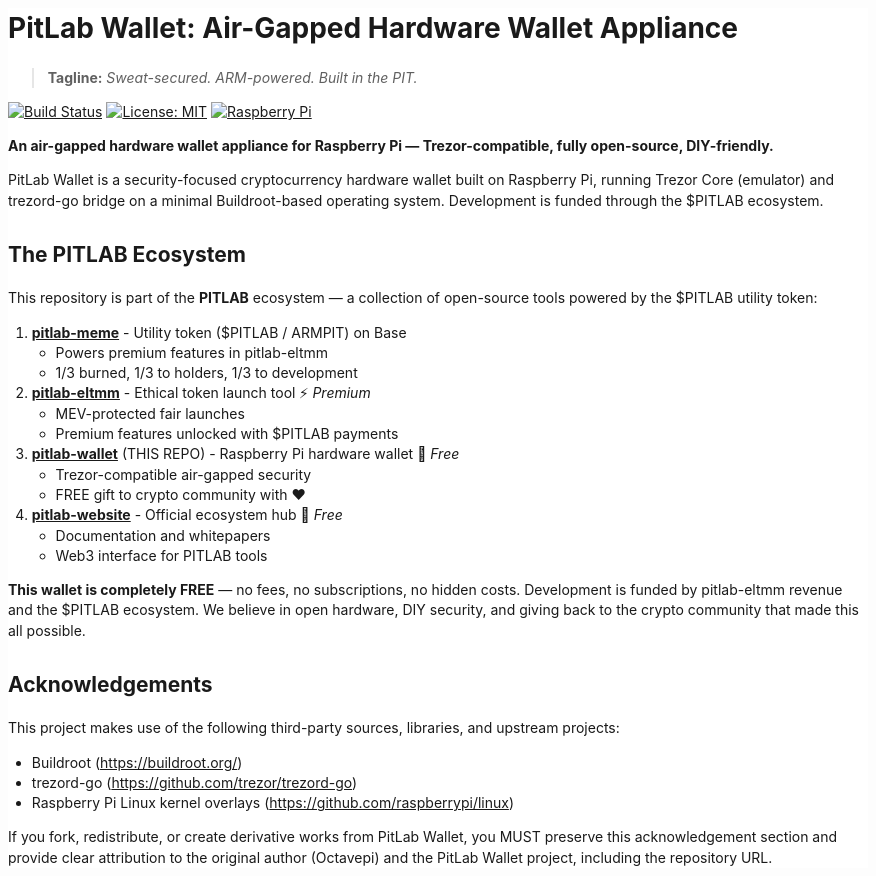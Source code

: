 # PitLab Wallet: Air-Gapped Hardware Wallet Appliance

> **Tagline:** *Sweat-secured. ARM-powered. Built in the PIT.*

[![Build Status](https://github.com/Octavepi/pitlab-wallet/actions/workflows/build.yml/badge.svg)](https://github.com/Octavepi/pitlab-wallet/actions)
[![License: MIT](https://img.shields.io/badge/License-MIT-yellow.svg)](https://opensource.org/licenses/MIT)
[![Raspberry Pi](https://img.shields.io/badge/Hardware-Raspberry%20Pi-red.svg)](https://www.raspberrypi.org)

**An air-gapped hardware wallet appliance for Raspberry Pi — Trezor-compatible, fully open-source, DIY-friendly.**

PitLab Wallet is a security-focused cryptocurrency hardware wallet built on Raspberry Pi, running Trezor Core (emulator) and trezord-go bridge on a minimal Buildroot-based operating system. Development is funded through the $PITLAB ecosystem.

## The PITLAB Ecosystem

This repository is part of the **PITLAB** ecosystem — a collection of open-source tools powered by the $PITLAB utility token:

1. **[pitlab-meme](https://github.com/Octavepi/pitlab-meme)** - Utility token ($PITLAB / ARMPIT) on Base
   - Powers premium features in pitlab-eltmm
   - 1/3 burned, 1/3 to holders, 1/3 to development
2. **[pitlab-eltmm](https://github.com/Octavepi/pitlab-eltmm)** - Ethical token launch tool ⚡ *Premium*
   - MEV-protected fair launches
   - Premium features unlocked with $PITLAB payments
3. **[pitlab-wallet](https://github.com/Octavepi/pitlab-wallet)** (THIS REPO) - Raspberry Pi hardware wallet 🎁 *Free*
   - Trezor-compatible air-gapped security
   - FREE gift to crypto community with ❤️
4. **[pitlab-website](https://github.com/Octavepi/pitlab-website)** - Official ecosystem hub 🎁 *Free*
   - Documentation and whitepapers
   - Web3 interface for PITLAB tools

**This wallet is completely FREE** — no fees, no subscriptions, no hidden costs. Development is funded by pitlab-eltmm revenue and the $PITLAB ecosystem. We believe in open hardware, DIY security, and giving back to the crypto community that made this all possible.

## Acknowledgements

This project makes use of the following third-party sources, libraries, and upstream projects:

- Buildroot (https://buildroot.org/)
- trezord-go (https://github.com/trezor/trezord-go)
- Raspberry Pi Linux kernel overlays (https://github.com/raspberrypi/linux)

If you fork, redistribute, or create derivative works from PitLab Wallet, you MUST preserve this acknowledgement section and provide clear attribution to the original author (Octavepi) and the PitLab Wallet project, including the repository URL.
